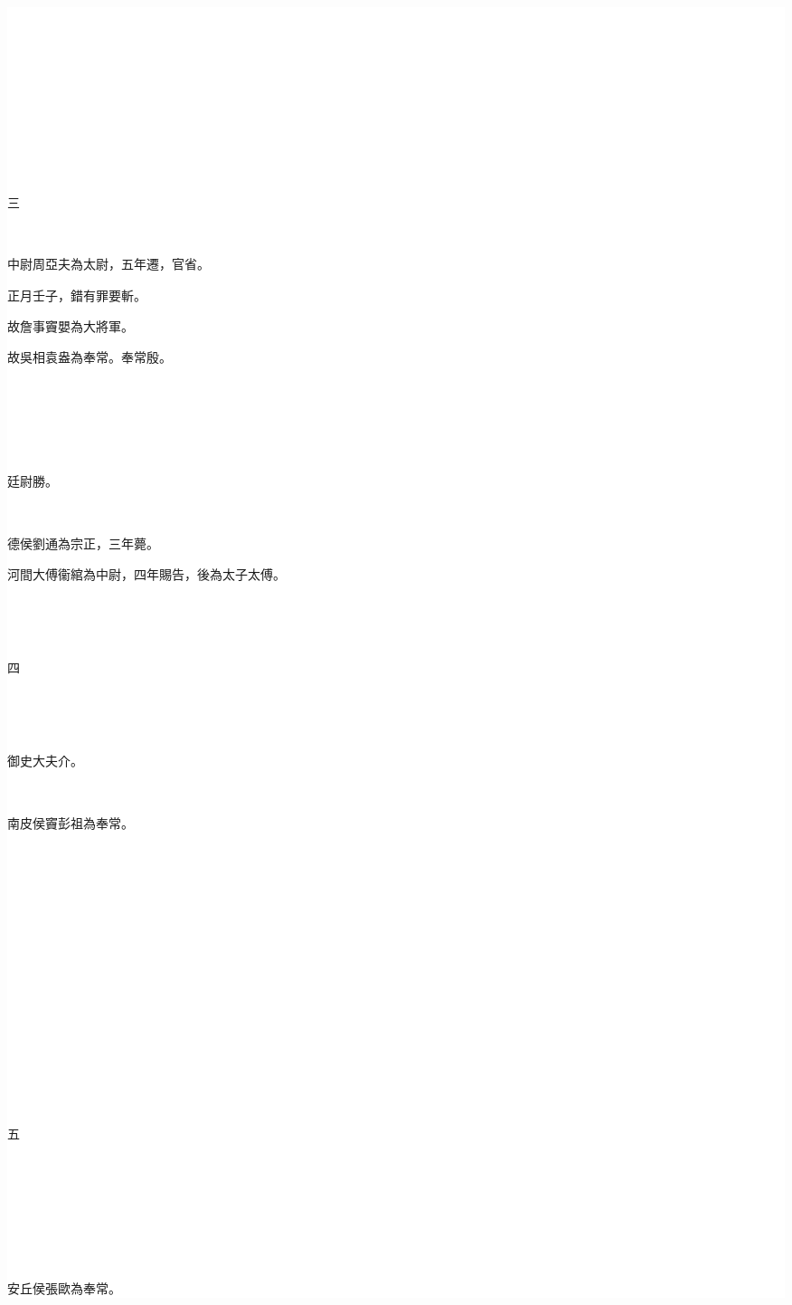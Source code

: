 　

　

　

　

　

　

三

　

中尉周亞夫為太尉，五年遷，官省。

正月壬子，錯有罪要斬。

故詹事竇嬰為大將軍。

故吳相袁盎為奉常。奉常殷。

　

　

　

廷尉勝。

　

德侯劉通為宗正，三年薨。

河間大傅衞綰為中尉，四年賜告，後為太子太傅。

　

　

四

　

　

御史大夫介。

　

南皮侯竇彭祖為奉常。

　

　

　

　

　

　

　

　

　

五

　

　

　

　

安丘侯張歐為奉常。
